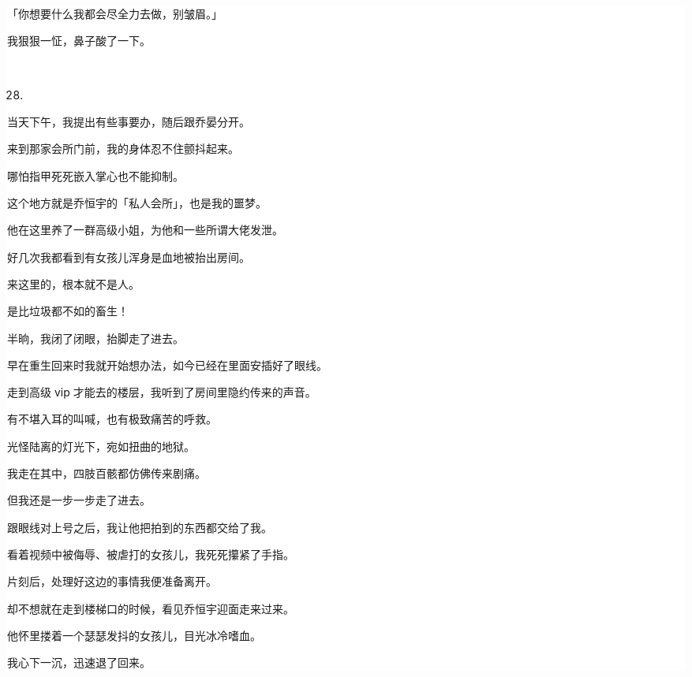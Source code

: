 「你想要什么我都会尽全力去做，别皱眉。」


我狠狠一怔，鼻子酸了一下。


 


28.


当天下午，我提出有些事要办，随后跟乔晏分开。


来到那家会所门前，我的身体忍不住颤抖起来。


哪怕指甲死死嵌入掌心也不能抑制。


这个地方就是乔恒宇的「私人会所」，也是我的噩梦。


他在这里养了一群高级小姐，为他和一些所谓大佬发泄。


好几次我都看到有女孩儿浑身是血地被抬出房间。


来这里的，根本就不是人。


是比垃圾都不如的畜生！


半晌，我闭了闭眼，抬脚走了进去。


早在重生回来时我就开始想办法，如今已经在里面安插好了眼线。


走到高级 vip 才能去的楼层，我听到了房间里隐约传来的声音。


有不堪入耳的叫喊，也有极致痛苦的呼救。


光怪陆离的灯光下，宛如扭曲的地狱。


我走在其中，四肢百骸都仿佛传来剧痛。


但我还是一步一步走了进去。


跟眼线对上号之后，我让他把拍到的东西都交给了我。


看着视频中被侮辱、被虐打的女孩儿，我死死攥紧了手指。


片刻后，处理好这边的事情我便准备离开。


却不想就在走到楼梯口的时候，看见乔恒宇迎面走来过来。


他怀里搂着一个瑟瑟发抖的女孩儿，目光冰冷嗜血。


我心下一沉，迅速退了回来。
